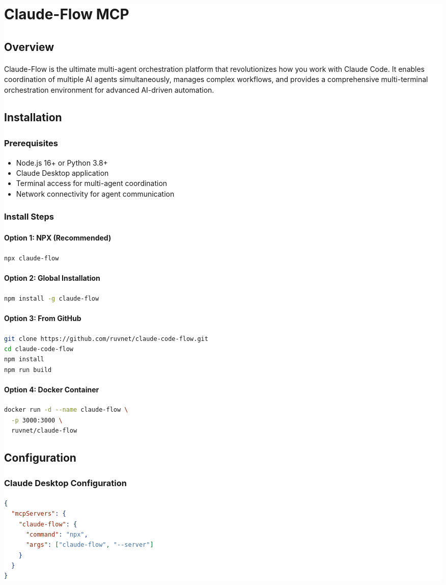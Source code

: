 # Claude-Flow MCP

## Overview
Claude-Flow is the ultimate multi-agent orchestration platform that revolutionizes how you work with Claude Code. It enables coordination of multiple AI agents simultaneously, manages complex workflows, and provides a comprehensive multi-terminal orchestration environment for advanced AI-driven automation.

## Installation

### Prerequisites
- Node.js 16+ or Python 3.8+
- Claude Desktop application
- Terminal access for multi-agent coordination
- Network connectivity for agent communication

### Install Steps

#### Option 1: NPX (Recommended)
```bash
npx claude-flow
```

#### Option 2: Global Installation
```bash
npm install -g claude-flow
```

#### Option 3: From GitHub
```bash
git clone https://github.com/ruvnet/claude-code-flow.git
cd claude-code-flow
npm install
npm run build
```

#### Option 4: Docker Container
```bash
docker run -d --name claude-flow \
  -p 3000:3000 \
  ruvnet/claude-flow
```

## Configuration

### Claude Desktop Configuration
```json
{
  "mcpServers": {
    "claude-flow": {
      "command": "npx",
      "args": ["claude-flow", "--server"]
    }
  }
}
```

